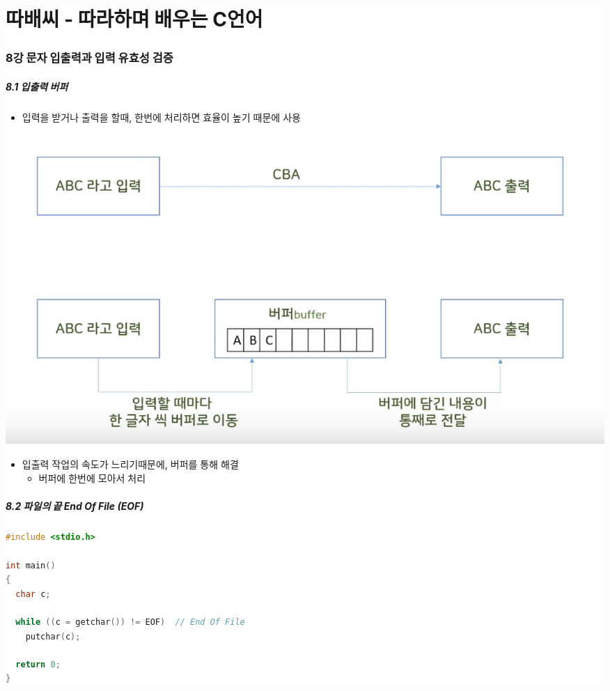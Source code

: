 # 따배씨 - 따라하며 배우는 C언어

### 8강 문자 입출력과 입력 유효성 검증

##### 8.1 입출력 버퍼

* 입력을 받거나 출력을 할때, 한번에 처리하면 효율이 높기 때문에 사용

![8_1_1_버퍼](./imgs/8_1_1.png)

* 입출력 작업의 속도가 느리기때문에, 버퍼를 통해 해결
  * 버퍼에 한번에 모아서 처리



##### 8.2 파일의 끝 End Of File (EOF)

```c
#include <stdio.h>

int main()
{
  char c;
  
  while ((c = getchar()) != EOF)  // End Of File
    putchar(c);
  
  return 0;
}
```
